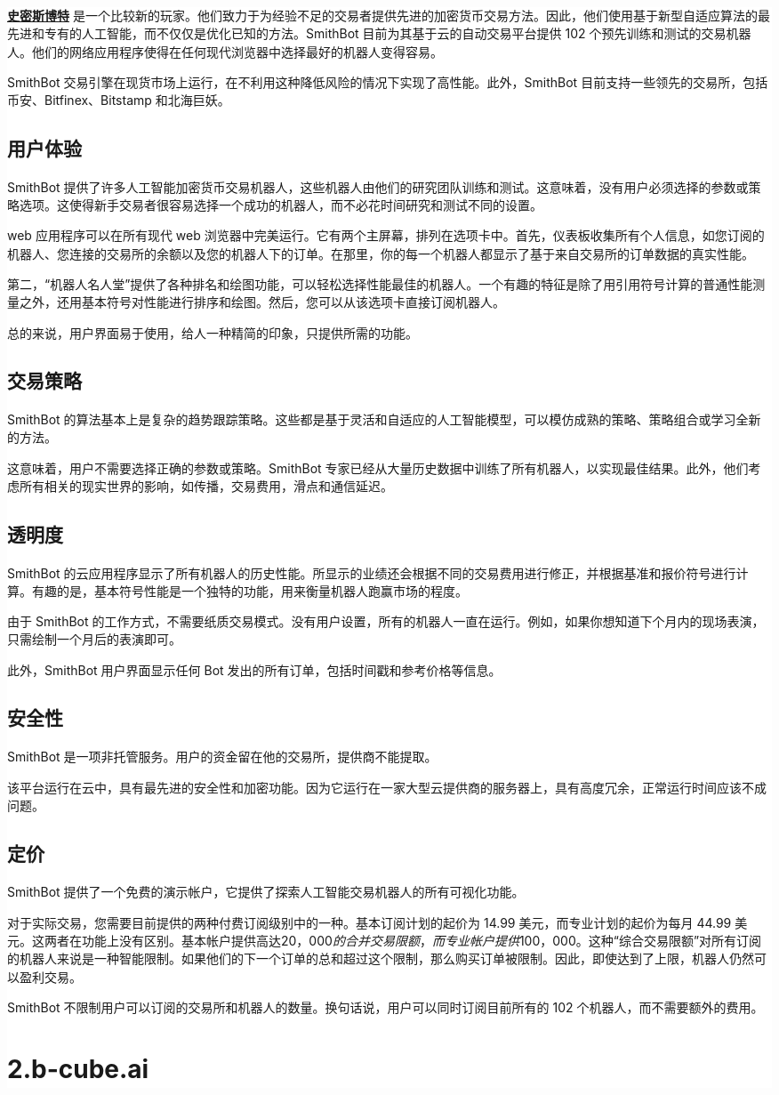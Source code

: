 [**史密斯博特**](https://smithbot.com/) 是一个比较新的玩家。他们致力于为经验不足的交易者提供先进的加密货币交易方法。因此，他们使用基于新型自适应算法的最先进和专有的人工智能，而不仅仅是优化已知的方法。SmithBot 目前为其基于云的自动交易平台提供 102 个预先训练和测试的交易机器人。他们的网络应用程序使得在任何现代浏览器中选择最好的机器人变得容易。

SmithBot 交易引擎在现货市场上运行，在不利用这种降低风险的情况下实现了高性能。此外，SmithBot 目前支持一些领先的交易所，包括币安、Bitfinex、Bitstamp 和北海巨妖。

## 用户体验

SmithBot 提供了许多人工智能加密货币交易机器人，这些机器人由他们的研究团队训练和测试。这意味着，没有用户必须选择的参数或策略选项。这使得新手交易者很容易选择一个成功的机器人，而不必花时间研究和测试不同的设置。

web 应用程序可以在所有现代 web 浏览器中完美运行。它有两个主屏幕，排列在选项卡中。首先，仪表板收集所有个人信息，如您订阅的机器人、您连接的交易所的余额以及您的机器人下的订单。在那里，你的每一个机器人都显示了基于来自交易所的订单数据的真实性能。

第二，“机器人名人堂”提供了各种排名和绘图功能，可以轻松选择性能最佳的机器人。一个有趣的特征是除了用引用符号计算的普通性能测量之外，还用基本符号对性能进行排序和绘图。然后，您可以从该选项卡直接订阅机器人。

总的来说，用户界面易于使用，给人一种精简的印象，只提供所需的功能。

## 交易策略

SmithBot 的算法基本上是复杂的趋势跟踪策略。这些都是基于灵活和自适应的人工智能模型，可以模仿成熟的策略、策略组合或学习全新的方法。

这意味着，用户不需要选择正确的参数或策略。SmithBot 专家已经从大量历史数据中训练了所有机器人，以实现最佳结果。此外，他们考虑所有相关的现实世界的影响，如传播，交易费用，滑点和通信延迟。

## 透明度

SmithBot 的云应用程序显示了所有机器人的历史性能。所显示的业绩还会根据不同的交易费用进行修正，并根据基准和报价符号进行计算。有趣的是，基本符号性能是一个独特的功能，用来衡量机器人跑赢市场的程度。

由于 SmithBot 的工作方式，不需要纸质交易模式。没有用户设置，所有的机器人一直在运行。例如，如果你想知道下个月内的现场表演，只需绘制一个月后的表演即可。

此外，SmithBot 用户界面显示任何 Bot 发出的所有订单，包括时间戳和参考价格等信息。

## 安全性

SmithBot 是一项非托管服务。用户的资金留在他的交易所，提供商不能提取。

该平台运行在云中，具有最先进的安全性和加密功能。因为它运行在一家大型云提供商的服务器上，具有高度冗余，正常运行时间应该不成问题。

## 定价

SmithBot 提供了一个免费的演示帐户，它提供了探索人工智能交易机器人的所有可视化功能。

对于实际交易，您需要目前提供的两种付费订阅级别中的一种。基本订阅计划的起价为 14.99 美元，而专业计划的起价为每月 44.99 美元。这两者在功能上没有区别。基本帐户提供高达$20，000 的合并交易限额，而专业帐户提供$100，000。这种“综合交易限额”对所有订阅的机器人来说是一种智能限制。如果他们的下一个订单的总和超过这个限制，那么购买订单被限制。因此，即使达到了上限，机器人仍然可以盈利交易。

SmithBot 不限制用户可以订阅的交易所和机器人的数量。换句话说，用户可以同时订阅目前所有的 102 个机器人，而不需要额外的费用。

# 2.b-cube.ai
